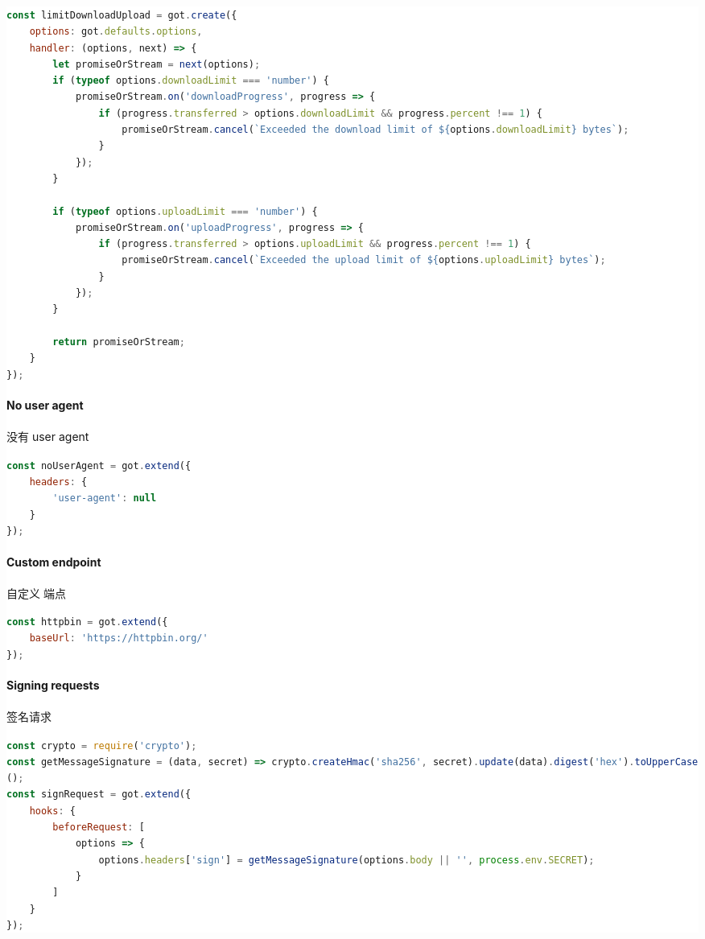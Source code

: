 ```js
const limitDownloadUpload = got.create({
    options: got.defaults.options,
    handler: (options, next) => {
        let promiseOrStream = next(options);
        if (typeof options.downloadLimit === 'number') {
            promiseOrStream.on('downloadProgress', progress => {
        		if (progress.transferred > options.downloadLimit && progress.percent !== 1) {
        			promiseOrStream.cancel(`Exceeded the download limit of ${options.downloadLimit} bytes`);
        		}
        	});
        }

        if (typeof options.uploadLimit === 'number') {
            promiseOrStream.on('uploadProgress', progress => {
        		if (progress.transferred > options.uploadLimit && progress.percent !== 1) {
        			promiseOrStream.cancel(`Exceeded the upload limit of ${options.uploadLimit} bytes`);
        		}
        	});
        }

        return promiseOrStream;
    }
});
```

#### No user agent

没有 user agent

```js
const noUserAgent = got.extend({
	headers: {
		'user-agent': null
	}
});
```

#### Custom endpoint

自定义 端点

```js
const httpbin = got.extend({
	baseUrl: 'https://httpbin.org/'
});
```

#### Signing requests

签名请求

```js
const crypto = require('crypto');
const getMessageSignature = (data, secret) => crypto.createHmac('sha256', secret).update(data).digest('hex').toUpperCase();
const signRequest = got.extend({
	hooks: {
		beforeRequest: [
			options => {
				options.headers['sign'] = getMessageSignature(options.body || '', process.env.SECRET);
			}
		]
	}
});
```